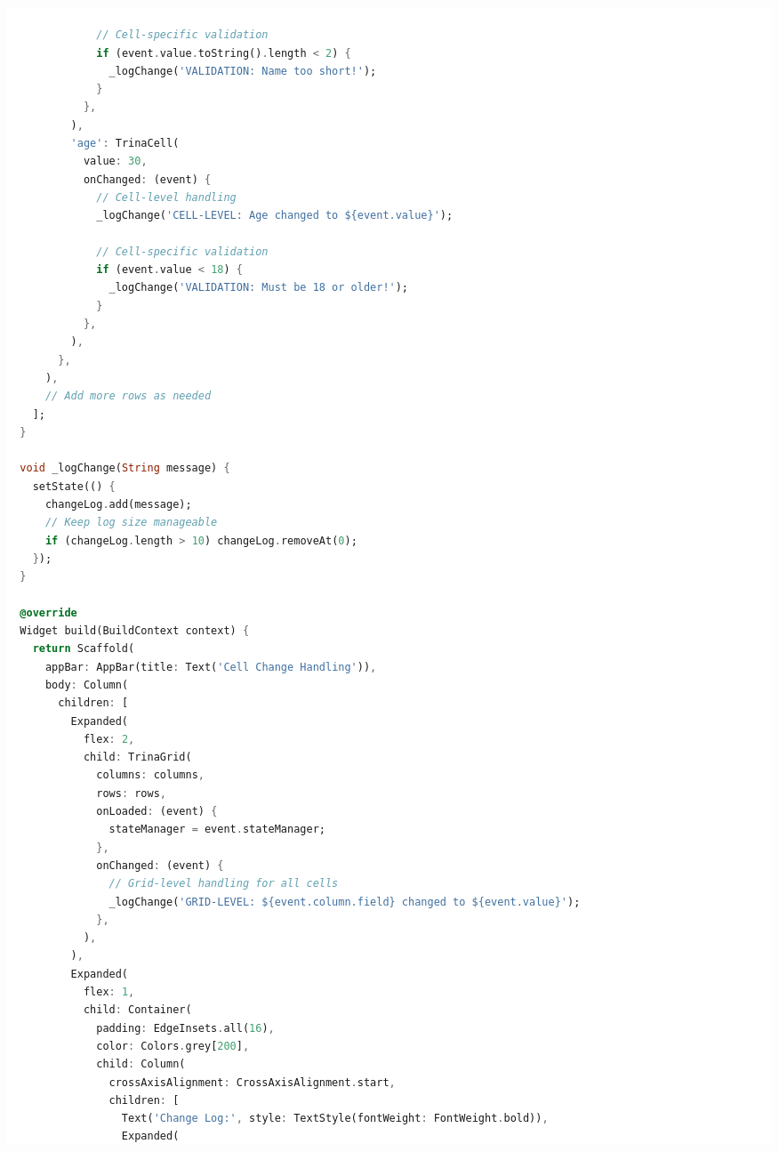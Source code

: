 ```dart
              
              // Cell-specific validation
              if (event.value.toString().length < 2) {
                _logChange('VALIDATION: Name too short!');
              }
            },
          ),
          'age': TrinaCell(
            value: 30,
            onChanged: (event) {
              // Cell-level handling
              _logChange('CELL-LEVEL: Age changed to ${event.value}');
              
              // Cell-specific validation
              if (event.value < 18) {
                _logChange('VALIDATION: Must be 18 or older!');
              }
            },
          ),
        },
      ),
      // Add more rows as needed
    ];
  }
  
  void _logChange(String message) {
    setState(() {
      changeLog.add(message);
      // Keep log size manageable
      if (changeLog.length > 10) changeLog.removeAt(0);
    });
  }
  
  @override
  Widget build(BuildContext context) {
    return Scaffold(
      appBar: AppBar(title: Text('Cell Change Handling')),
      body: Column(
        children: [
          Expanded(
            flex: 2,
            child: TrinaGrid(
              columns: columns,
              rows: rows,
              onLoaded: (event) {
                stateManager = event.stateManager;
              },
              onChanged: (event) {
                // Grid-level handling for all cells
                _logChange('GRID-LEVEL: ${event.column.field} changed to ${event.value}');
              },
            ),
          ),
          Expanded(
            flex: 1,
            child: Container(
              padding: EdgeInsets.all(16),
              color: Colors.grey[200],
              child: Column(
                crossAxisAlignment: CrossAxisAlignment.start,
                children: [
                  Text('Change Log:', style: TextStyle(fontWeight: FontWeight.bold)),
                  Expanded(
```